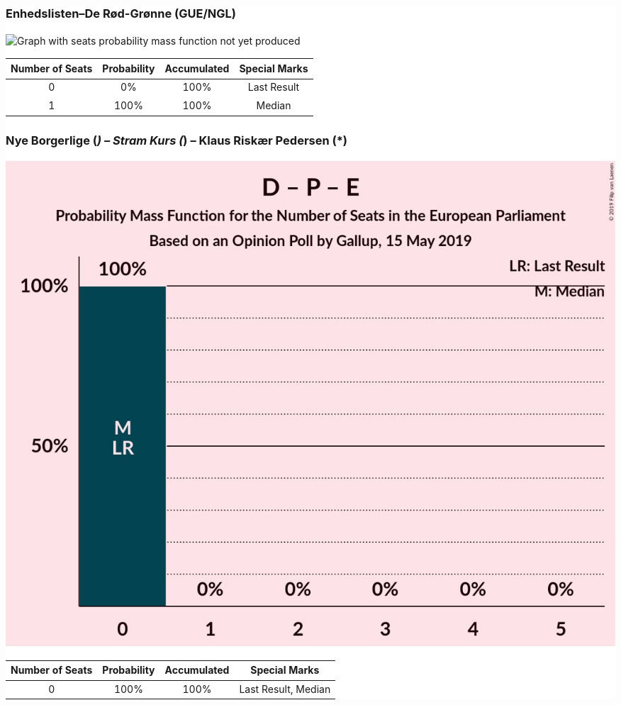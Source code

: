 ### Enhedslisten–De Rød-Grønne (GUE/NGL)

![Graph with seats probability mass function not yet produced](2019-05-15-Gallup-coalitions-seats-pmf-ø.png "Seats Probability Mass Function")

| Number of Seats | Probability | Accumulated | Special Marks |
|:---------------:|:-----------:|:-----------:|:-------------:|
| 0 | 0% | 100% | Last Result |
| 1 | 100% | 100% | Median |

### Nye Borgerlige (*) – Stram Kurs (*) – Klaus Riskær Pedersen (*)

![Graph with seats probability mass function not yet produced](2019-05-15-Gallup-coalitions-seats-pmf-d–p–e.png "Seats Probability Mass Function")

| Number of Seats | Probability | Accumulated | Special Marks |
|:---------------:|:-----------:|:-----------:|:-------------:|
| 0 | 100% | 100% | Last Result, Median |
